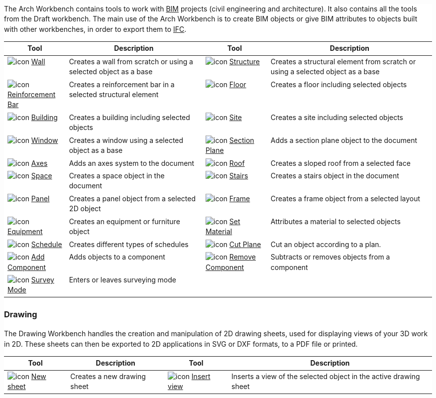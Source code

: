 The Arch Workbench contains tools to work with [BIM](https://en.wikipedia.org/wiki/Building_information_modeling) projects (civil engineering and architecture). It also contains all the tools from the Draft workbench. The main use of the Arch Workbench is to create BIM objects or give BIM attributes to objects built with other workbenches, in order to export them to [IFC](https://en.wikipedia.org/wiki/Industry_Foundation_Classes).

| Tool | Description | Tool | Description |
| ---- | ----------- | ---- | ----------- |
| ![icon](http://www.freecadweb.org/wiki/images/thumb/a/a5/Arch_Wall.png/32px-Arch_Wall.png) [Wall](http://www.freecadweb.org/wiki/index.php?title=Arch_Wall) | Creates a wall from scratch or using a selected object as a base | ![icon](http://www.freecadweb.org/wiki/images/3/35/Arch_Structure.png) [Structure](http://www.freecadweb.org/wiki/index.php?title=Arch_Structure) | Creates a structural element from scratch or using a selected object as a base |
| ![icon](http://www.freecadweb.org/wiki/images/thumb/7/7f/Arch_Rebar.png/32px-Arch_Rebar.png) [Reinforcement Bar](http://www.freecadweb.org/wiki/index.php?title=Arch_Rebar) | Creates a reinforcement bar in a selected structural element | ![icon](http://www.freecadweb.org/wiki/images/b/b9/Arch_Floor.png) [Floor](http://www.freecadweb.org/wiki/index.php?title=Arch_Floor) | Creates a floor including selected objects |
| ![icon](http://www.freecadweb.org/wiki/images/2/29/Arch_Building.png) [Building](http://www.freecadweb.org/wiki/index.php?title=Arch_Building) | Creates a building including selected objects | ![icon](http://www.freecadweb.org/wiki/images/9/9a/Arch_Site.png) [Site](http://www.freecadweb.org/wiki/index.php?title=Arch_Site) | Creates a site including selected objects |
| ![icon](http://www.freecadweb.org/wiki/images/thumb/a/a4/Arch_Window.png/32px-Arch_Window.png) [Window](http://www.freecadweb.org/wiki/index.php?title=Arch_Window) | Creates a window using a selected object as a base | ![icon](http://www.freecadweb.org/wiki/images/thumb/a/ab/Arch_SectionPlane.png/32px-Arch_SectionPlane.png) [Section Plane](http://www.freecadweb.org/wiki/index.php?title=Arch_SectionPlane) | Adds a section plane object to the document |
| ![icon](http://www.freecadweb.org/wiki/images/thumb/b/be/Arch_Axis.png/32px-Arch_Axis.png) [Axes](http://www.freecadweb.org/wiki/index.php?title=Arch_Axis) | Adds an axes system to the document | ![icon](http://www.freecadweb.org/wiki/images/thumb/a/a2/Arch_Roof.png/32px-Arch_Roof.png) [Roof](http://www.freecadweb.org/wiki/index.php?title=Arch_Roof) | Creates a sloped roof from a selected face |
| ![icon](http://www.freecadweb.org/wiki/images/thumb/8/83/Arch_Space.png/32px-Arch_Space.png) [Space](http://www.freecadweb.org/wiki/index.php?title=Arch_Space) | Creates a space object in the document | ![icon](http://www.freecadweb.org/wiki/images/thumb/b/b6/Arch_Stairs.png/32px-Arch_Stairs.png) [Stairs](http://www.freecadweb.org/wiki/index.php?title=Arch_Stairs) | Creates a stairs object in the document |
| ![icon](http://www.freecadweb.org/wiki/images/thumb/0/00/Arch_Panel.png/32px-Arch_Panel.png) [Panel](http://www.freecadweb.org/wiki/index.php?title=Arch_Panel) | Creates a panel object from a selected 2D object | ![icon](http://www.freecadweb.org/wiki/images/thumb/e/ef/Arch_Frame.png/32px-Arch_Frame.png) [Frame](http://www.freecadweb.org/wiki/index.php?title=Arch_Frame) | Creates a frame object from a selected layout |
| ![icon](http://www.freecadweb.org/wiki/images/thumb/2/21/Arch_Equipment.png/32px-Arch_Equipment.png) [Equipment](http://www.freecadweb.org/wiki/index.php?title=Arch_Equipment) | Creates an equipment or furniture object | ![icon](http://www.freecadweb.org/wiki/images/thumb/0/04/Arch_SetMaterial.png/32px-Arch_SetMaterial.png) [Set Material](http://www.freecadweb.org/wiki/index.php?title=Arch_SetMaterial) | Attributes a material to selected objects |
| ![icon](http://www.freecadweb.org/wiki/images/thumb/1/11/Arch_Schedule.png/32px-Arch_Schedule.png) [Schedule](http://www.freecadweb.org/wiki/index.php?title=Arch_Schedule) | Creates different types of schedules | ![icon](http://www.freecadweb.org/wiki/images/thumb/f/f2/Arch_CutPlane.png/32px-Arch_CutPlane.png) [Cut Plane](http://www.freecadweb.org/wiki/index.php?title=Arch_CutPlane) | Cut an object according to a plan. |
| ![icon](http://www.freecadweb.org/wiki/images/d/d2/Arch_Add.png) [Add Component](http://www.freecadweb.org/wiki/index.php?title=Arch_Add) | Adds objects to a component | ![icon](http://www.freecadweb.org/wiki/images/d/dc/Arch_Remove.png) [Remove Component](http://www.freecadweb.org/wiki/index.php?title=Arch_Remove) | Subtracts or removes objects from a component |
| ![icon](http://www.freecadweb.org/wiki/images/thumb/1/14/Arch_Survey.png/32px-Arch_Survey.png) [Survey Mode](http://www.freecadweb.org/wiki/index.php?title=Arch_Survey) | Enters or leaves surveying mode |

### Drawing

The Drawing Workbench handles the creation and manipulation of 2D drawing sheets, used for displaying views of your 3D work in 2D. These sheets can then be exported to 2D applications in SVG or DXF formats, to a PDF file or printed.

| Tool | Description | Tool | Description |
| ---- | ----------- | ---- | ----------- |
| ![icon](http://www.freecadweb.org/wiki/images/thumb/2/27/Drawing_Landscape_A3.png/32px-Drawing_Landscape_A3.png) [New sheet](http://www.freecadweb.org/wiki/index.php?title=Drawing_Landscape_A3) | Creates a new drawing sheet | ![icon](http://www.freecadweb.org/wiki/images/thumb/0/03/Drawing_View.png/32px-Drawing_View.png) [Insert view](http://www.freecadweb.org/wiki/index.php?title=Drawing_View) | Inserts a view of the selected object in the active drawing sheet |